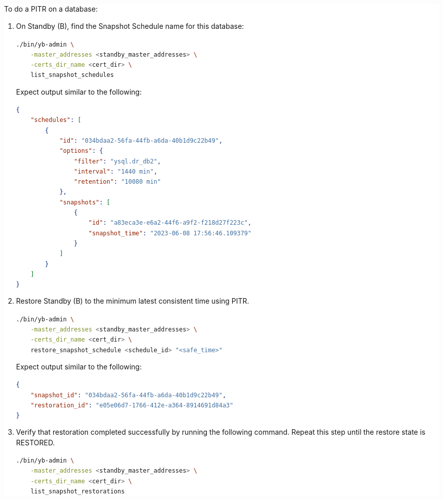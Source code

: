 To do a PITR on a database:

1. On Standby (B), find the Snapshot Schedule name for this database:

    ```sh
    ./bin/yb-admin \
        -master_addresses <standby_master_addresses> \
        -certs_dir_name <cert_dir> \
        list_snapshot_schedules
    ```

    Expect output similar to the following:

    ```output.json
    {
        "schedules": [
            {
                "id": "034bdaa2-56fa-44fb-a6da-40b1d9c22b49",
                "options": {
                    "filter": "ysql.dr_db2",
                    "interval": "1440 min",
                    "retention": "10080 min"
                },
                "snapshots": [
                    {
                        "id": "a83eca3e-e6a2-44f6-a9f2-f218d27f223c",
                        "snapshot_time": "2023-06-08 17:56:46.109379"
                    }
                ]
            }
        ]
    }
    ```

1. Restore Standby (B) to the minimum latest consistent time using PITR.

    ```sh
    ./bin/yb-admin \
        -master_addresses <standby_master_addresses> \
        -certs_dir_name <cert_dir> \
        restore_snapshot_schedule <schedule_id> "<safe_time>"
    ```

    Expect output similar to the following:

    ```output.json
    {
        "snapshot_id": "034bdaa2-56fa-44fb-a6da-40b1d9c22b49",
        "restoration_id": "e05e06d7-1766-412e-a364-8914691d84a3"
    }
    ```

1. Verify that restoration completed successfully by running the following command. Repeat this step until the restore state is RESTORED.

    ```sh
    ./bin/yb-admin \
        -master_addresses <standby_master_addresses> \
        -certs_dir_name <cert_dir> \
        list_snapshot_restorations
    ```
